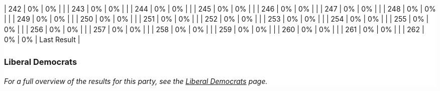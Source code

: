 | 242 | 0% | 0% |  |
| 243 | 0% | 0% |  |
| 244 | 0% | 0% |  |
| 245 | 0% | 0% |  |
| 246 | 0% | 0% |  |
| 247 | 0% | 0% |  |
| 248 | 0% | 0% |  |
| 249 | 0% | 0% |  |
| 250 | 0% | 0% |  |
| 251 | 0% | 0% |  |
| 252 | 0% | 0% |  |
| 253 | 0% | 0% |  |
| 254 | 0% | 0% |  |
| 255 | 0% | 0% |  |
| 256 | 0% | 0% |  |
| 257 | 0% | 0% |  |
| 258 | 0% | 0% |  |
| 259 | 0% | 0% |  |
| 260 | 0% | 0% |  |
| 261 | 0% | 0% |  |
| 262 | 0% | 0% | Last Result |

### Liberal Democrats

*For a full overview of the results for this party, see the [Liberal Democrats](party-liberaldemocrats.html) page.*
